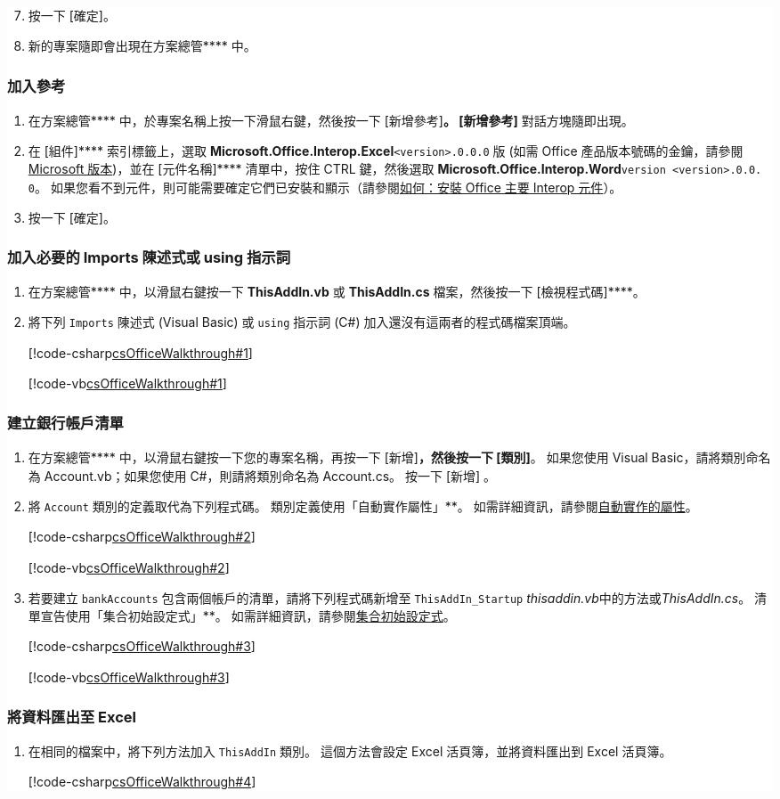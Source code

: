 7. 按一下 [確定]。

8. 新的專案隨即會出現在方案總管**** 中。

### <a name="to-add-references"></a>加入參考

1. 在方案總管**** 中，於專案名稱上按一下滑鼠右鍵，然後按一下 [新增參考]****。 [新增參考]**** 對話方塊隨即出現。

2. 在 [組件]**** 索引標籤上，選取 **Microsoft.Office.Interop.Excel**`<version>.0.0.0` 版 (如需 Office 產品版本號碼的金鑰，請參閱 [Microsoft 版本](https://en.wikipedia.org/wiki/Microsoft_Office#Versions))，並在 [元件名稱]**** 清單中，按住 CTRL 鍵，然後選取 **Microsoft.Office.Interop.Word**`version <version>.0.0.0`。 如果您看不到元件，則可能需要確定它們已安裝和顯示（請參閱[如何：安裝 Office 主要 Interop 元件](/visualstudio/vsto/how-to-install-office-primary-interop-assemblies)）。

3. 按一下 [確定]。

### <a name="to-add-necessary-imports-statements-or-using-directives"></a>加入必要的 Imports 陳述式或 using 指示詞

1. 在方案總管**** 中，以滑鼠右鍵按一下 **ThisAddIn.vb** 或 **ThisAddIn.cs** 檔案，然後按一下 [檢視程式碼]****。

2. 將下列 `Imports` 陳述式 (Visual Basic) 或 `using` 指示詞 (C#) 加入還沒有這兩者的程式碼檔案頂端。

     [!code-csharp[csOfficeWalkthrough#1](~/samples/snippets/csharp/VS_Snippets_VBCSharp/csofficewalkthrough/cs/thisaddin.cs#1)]

     [!code-vb[csOfficeWalkthrough#1](~/samples/snippets/visualbasic/VS_Snippets_VBCSharp/csofficewalkthrough/vb/thisaddin.vb#1)]

### <a name="to-create-a-list-of-bank-accounts"></a>建立銀行帳戶清單

1. 在方案總管**** 中，以滑鼠右鍵按一下您的專案名稱，再按一下 [新增]****，然後按一下 [類別]****。 如果您使用 Visual Basic，請將類別命名為 Account.vb；如果您使用 C#，則請將類別命名為 Account.cs。 按一下 [新增]  。

2. 將 `Account` 類別的定義取代為下列程式碼。 類別定義使用「自動實作屬性」**。 如需詳細資訊，請參閱[自動實作的屬性](../../../visual-basic/programming-guide/language-features/procedures/auto-implemented-properties.md)。

     [!code-csharp[csOfficeWalkthrough#2](~/samples/snippets/csharp/VS_Snippets_VBCSharp/csofficewalkthrough/cs/account.cs#2)]

     [!code-vb[csOfficeWalkthrough#2](~/samples/snippets/visualbasic/VS_Snippets_VBCSharp/csofficewalkthrough/vb/account.vb#2)]

3. 若要建立 `bankAccounts` 包含兩個帳戶的清單，請將下列程式碼新增至 `ThisAddIn_Startup` *thisaddin.vb*中的方法或*ThisAddIn.cs*。 清單宣告使用「集合初始設定式」**。 如需詳細資訊，請參閱[集合初始設定式](../../../visual-basic/programming-guide/language-features/collection-initializers/index.md)。

     [!code-csharp[csOfficeWalkthrough#3](~/samples/snippets/csharp/VS_Snippets_VBCSharp/csofficewalkthrough/cs/thisaddin.cs#3)]

     [!code-vb[csOfficeWalkthrough#3](~/samples/snippets/visualbasic/VS_Snippets_VBCSharp/csofficewalkthrough/vb/thisaddin.vb#3)]

### <a name="to-export-data-to-excel"></a>將資料匯出至 Excel

1. 在相同的檔案中，將下列方法加入 `ThisAddIn` 類別。 這個方法會設定 Excel 活頁簿，並將資料匯出到 Excel 活頁簿。

     [!code-csharp[csOfficeWalkthrough#4](~/samples/snippets/csharp/VS_Snippets_VBCSharp/csofficewalkthrough/cs/thisaddin.cs#4)]
